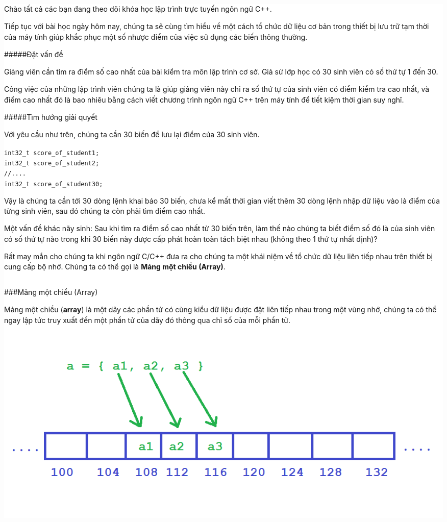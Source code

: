 Chào tất cả các bạn đang theo dõi khóa học lập trình trực tuyến ngôn ngữ C++.

Tiếp tục với bài học ngày hôm nay, chúng ta sẽ cùng tìm hiểu về một cách tổ chức dữ liệu cơ bản trong thiết bị lưu trữ tạm thời của máy tính giúp khắc phục một số nhược điểm của việc sử dụng các biến thông thường.

#####Đặt vấn đề

Giảng viên cần tìm ra điểm số cao nhất của bài kiểm tra môn lập trình cơ sở. Giả sử lớp học có 30 sinh viên có số thứ tự 1 đến 30. 

Công việc của những lập trình viên chúng ta là giúp giảng viên này chỉ ra số thứ tự của sinh viên có điểm kiểm tra cao nhất, và điểm cao nhất đó là bao nhiêu bằng cách viết chương trình ngôn ngữ C++ trên máy tính để tiết kiệm thời gian suy nghĩ.

#####Tìm hướng giải quyết

Với yêu cầu như trên, chúng ta cần 30 biến để lưu lại điểm của 30 sinh viên.

	int32_t score_of_student1;
	int32_t score_of_student2;
	//....
	int32_t score_of_student30;

Vậy là chúng ta cần tới 30 dòng lệnh khai báo 30 biến, chưa kể mất thời gian viết thêm 30 dòng lệnh nhập dữ liệu vào là điểm của từng sinh viên, sau đó chúng ta còn phải tìm điểm cao nhất. 

Một vấn đề khác nãy sinh: Sau khi tìm ra điểm số cao nhất từ 30 biến trên, làm thế nào chúng ta biết điểm số đó là của sinh viên có số thứ tự nào trong khi 30 biến này được cấp phát hoàn toàn tách biệt nhau (không theo 1 thứ tự nhất định)?

Rất may mắn cho chúng ta khi ngôn ngữ C/C++ đưa ra cho chúng ta một khái niệm về tổ chức dữ liệu liên tiếp nhau trên thiết bị cung cấp bộ nhớ. Chúng ta có thể gọi là **Mảng một chiều (Array)**.

##
###Mảng một chiều (Array)

Mảng một chiều (**array**) là một dãy các phần tử có cùng kiểu dữ liệu được đặt liên tiếp nhau trong một vùng nhớ, chúng ta có thể ngay lập tức truy xuất đến một phần tử của dãy đó thông qua chỉ số của mỗi phần tử.

![](0.png)
